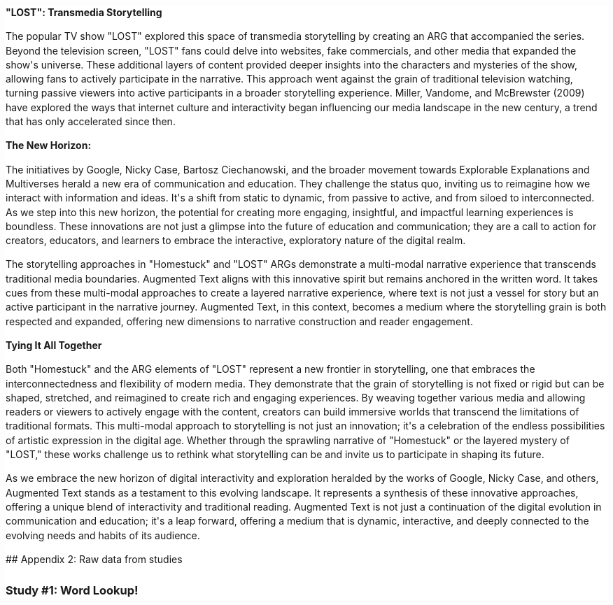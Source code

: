 **"LOST": Transmedia Storytelling**

The popular TV show "LOST" explored this space of transmedia storytelling by creating an ARG that accompanied the series. Beyond the television screen, "LOST" fans could delve into websites, fake commercials, and other media that expanded the show's universe. These additional layers of content provided deeper insights into the characters and mysteries of the show, allowing fans to actively participate in the narrative. This approach went against the grain of traditional television watching, turning passive viewers into active participants in a broader storytelling experience. Miller, Vandome, and McBrewster (2009) have explored the ways that internet culture and interactivity began influencing our media landscape in the new century, a trend that has only accelerated since then.

**The New Horizon:**

The initiatives by Google, Nicky Case, Bartosz Ciechanowski, and the broader movement towards Explorable Explanations and Multiverses herald a new era of communication and education. They challenge the status quo, inviting us to reimagine how we interact with information and ideas. It's a shift from static to dynamic, from passive to active, and from siloed to interconnected. As we step into this new horizon, the potential for creating more engaging, insightful, and impactful learning experiences is boundless. These innovations are not just a glimpse into the future of education and communication; they are a call to action for creators, educators, and learners to embrace the interactive, exploratory nature of the digital realm.

The storytelling approaches in "Homestuck" and "LOST" ARGs demonstrate a multi-modal narrative experience that transcends traditional media boundaries. Augmented Text aligns with this innovative spirit but remains anchored in the written word. It takes cues from these multi-modal approaches to create a layered narrative experience, where text is not just a vessel for story but an active participant in the narrative journey. Augmented Text, in this context, becomes a medium where the storytelling grain is both respected and expanded, offering new dimensions to narrative construction and reader engagement.

**Tying It All Together**

Both "Homestuck" and the ARG elements of "LOST" represent a new frontier in storytelling, one that embraces the interconnectedness and flexibility of modern media. They demonstrate that the grain of storytelling is not fixed or rigid but can be shaped, stretched, and reimagined to create rich and engaging experiences. By weaving together various media and allowing readers or viewers to actively engage with the content, creators can build immersive worlds that transcend the limitations of traditional formats. This multi-modal approach to storytelling is not just an innovation; it's a celebration of the endless possibilities of artistic expression in the digital age. Whether through the sprawling narrative of "Homestuck" or the layered mystery of "LOST," these works challenge us to rethink what storytelling can be and invite us to participate in shaping its future.

As we embrace the new horizon of digital interactivity and exploration heralded by the works of Google, Nicky Case, and others, Augmented Text stands as a testament to this evolving landscape. It represents a synthesis of these innovative approaches, offering a unique blend of interactivity and traditional reading. Augmented Text is not just a continuation of the digital evolution in communication and education; it's a leap forward, offering a medium that is dynamic, interactive, and deeply connected to the evolving needs and habits of its audience.


<div id="raw-data"></div>
## Appendix 2: Raw data from studies

### Study #1: Word Lookup!
